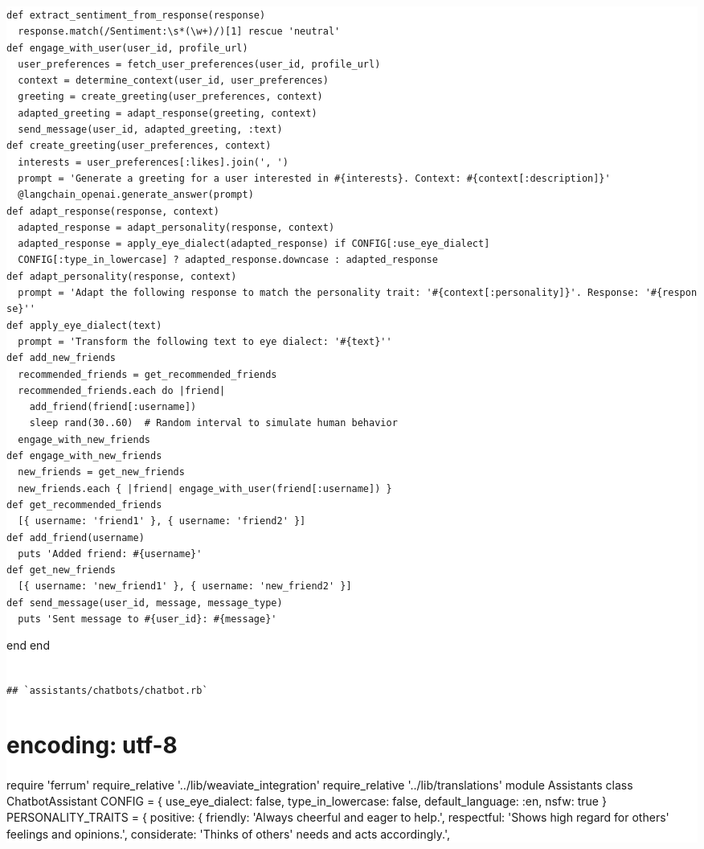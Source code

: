    def extract_sentiment_from_response(response)
      response.match(/Sentiment:\s*(\w+)/)[1] rescue 'neutral'
    def engage_with_user(user_id, profile_url)
      user_preferences = fetch_user_preferences(user_id, profile_url)
      context = determine_context(user_id, user_preferences)
      greeting = create_greeting(user_preferences, context)
      adapted_greeting = adapt_response(greeting, context)
      send_message(user_id, adapted_greeting, :text)
    def create_greeting(user_preferences, context)
      interests = user_preferences[:likes].join(', ')
      prompt = 'Generate a greeting for a user interested in #{interests}. Context: #{context[:description]}'
      @langchain_openai.generate_answer(prompt)
    def adapt_response(response, context)
      adapted_response = adapt_personality(response, context)
      adapted_response = apply_eye_dialect(adapted_response) if CONFIG[:use_eye_dialect]
      CONFIG[:type_in_lowercase] ? adapted_response.downcase : adapted_response
    def adapt_personality(response, context)
      prompt = 'Adapt the following response to match the personality trait: '#{context[:personality]}'. Response: '#{response}''
    def apply_eye_dialect(text)
      prompt = 'Transform the following text to eye dialect: '#{text}''
    def add_new_friends
      recommended_friends = get_recommended_friends
      recommended_friends.each do |friend|
        add_friend(friend[:username])
        sleep rand(30..60)  # Random interval to simulate human behavior
      engage_with_new_friends
    def engage_with_new_friends
      new_friends = get_new_friends
      new_friends.each { |friend| engage_with_user(friend[:username]) }
    def get_recommended_friends
      [{ username: 'friend1' }, { username: 'friend2' }]
    def add_friend(username)
      puts 'Added friend: #{username}'
    def get_new_friends
      [{ username: 'new_friend1' }, { username: 'new_friend2' }]
    def send_message(user_id, message, message_type)
      puts 'Sent message to #{user_id}: #{message}'
  end
end
```

## `assistants/chatbots/chatbot.rb`
```
# encoding: utf-8

require 'ferrum'
require_relative '../lib/weaviate_integration'
require_relative '../lib/translations'
module Assistants
  class ChatbotAssistant
    CONFIG = {
      use_eye_dialect: false,
      type_in_lowercase: false,
      default_language: :en,
      nsfw: true
    }
    PERSONALITY_TRAITS = {
      positive: {
        friendly: 'Always cheerful and eager to help.',
        respectful: 'Shows high regard for others' feelings and opinions.',
        considerate: 'Thinks of others' needs and acts accordingly.',